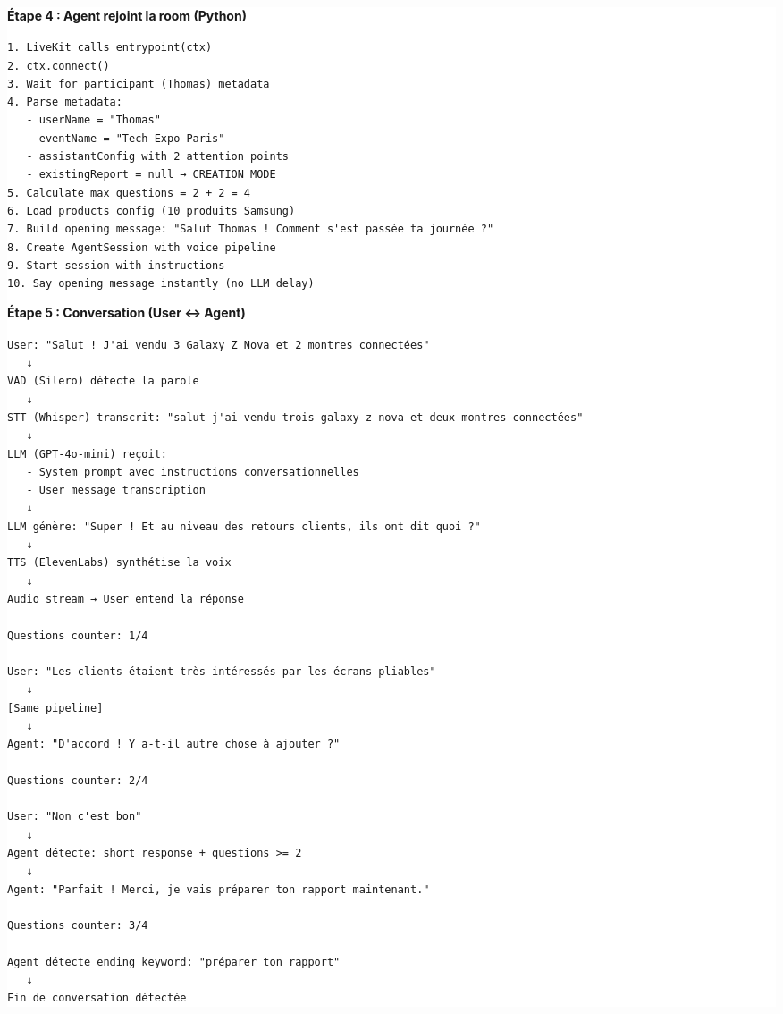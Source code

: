 **Étape 4 : Agent rejoint la room (Python)**
```
1. LiveKit calls entrypoint(ctx)
2. ctx.connect()
3. Wait for participant (Thomas) metadata
4. Parse metadata:
   - userName = "Thomas"
   - eventName = "Tech Expo Paris"
   - assistantConfig with 2 attention points
   - existingReport = null → CREATION MODE
5. Calculate max_questions = 2 + 2 = 4
6. Load products config (10 produits Samsung)
7. Build opening message: "Salut Thomas ! Comment s'est passée ta journée ?"
8. Create AgentSession with voice pipeline
9. Start session with instructions
10. Say opening message instantly (no LLM delay)
```

**Étape 5 : Conversation (User ↔ Agent)**
```
User: "Salut ! J'ai vendu 3 Galaxy Z Nova et 2 montres connectées"
   ↓
VAD (Silero) détecte la parole
   ↓
STT (Whisper) transcrit: "salut j'ai vendu trois galaxy z nova et deux montres connectées"
   ↓
LLM (GPT-4o-mini) reçoit:
   - System prompt avec instructions conversationnelles
   - User message transcription
   ↓
LLM génère: "Super ! Et au niveau des retours clients, ils ont dit quoi ?"
   ↓
TTS (ElevenLabs) synthétise la voix
   ↓
Audio stream → User entend la réponse

Questions counter: 1/4

User: "Les clients étaient très intéressés par les écrans pliables"
   ↓
[Same pipeline]
   ↓
Agent: "D'accord ! Y a-t-il autre chose à ajouter ?"

Questions counter: 2/4

User: "Non c'est bon"
   ↓
Agent détecte: short response + questions >= 2
   ↓
Agent: "Parfait ! Merci, je vais préparer ton rapport maintenant."

Questions counter: 3/4

Agent détecte ending keyword: "préparer ton rapport"
   ↓
Fin de conversation détectée
```
